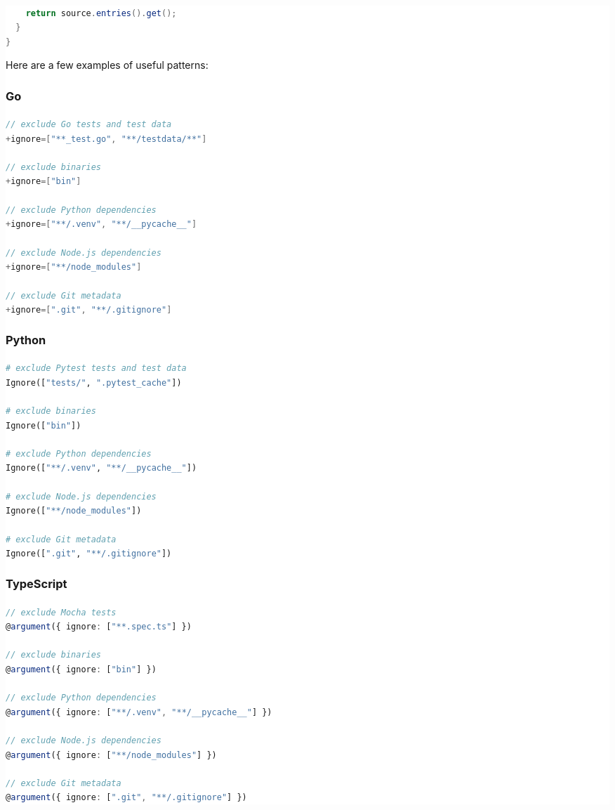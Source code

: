 ```java
    return source.entries().get();
  }
}

```

Here are a few examples of useful patterns:

### Go
```go
// exclude Go tests and test data
+ignore=["**_test.go", "**/testdata/**"]

// exclude binaries
+ignore=["bin"]

// exclude Python dependencies
+ignore=["**/.venv", "**/__pycache__"]

// exclude Node.js dependencies
+ignore=["**/node_modules"]

// exclude Git metadata
+ignore=[".git", "**/.gitignore"]
```

### Python
```python
# exclude Pytest tests and test data
Ignore(["tests/", ".pytest_cache"])

# exclude binaries
Ignore(["bin"])

# exclude Python dependencies
Ignore(["**/.venv", "**/__pycache__"])

# exclude Node.js dependencies
Ignore(["**/node_modules"])

# exclude Git metadata
Ignore([".git", "**/.gitignore"])
```

### TypeScript
```typescript
// exclude Mocha tests
@argument({ ignore: ["**.spec.ts"] })

// exclude binaries
@argument({ ignore: ["bin"] })

// exclude Python dependencies
@argument({ ignore: ["**/.venv", "**/__pycache__"] })

// exclude Node.js dependencies
@argument({ ignore: ["**/node_modules"] })

// exclude Git metadata
@argument({ ignore: [".git", "**/.gitignore"] })
```
